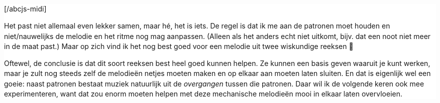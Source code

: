 [/abcjs-midi]

Het past niet allemaal even lekker samen, maar hé, het is iets. De regel is dat ik me aan de patronen moet houden en niet/nauwelijks de melodie en het ritme nog mag aanpassen. (Alleen als het anders echt niet uitkomt, bijv. dat een noot niet meer in de maat past.) Maar op zich vind ik het nog best goed voor een melodie uit twee wiskundige reeksen 🙂

Oftewel, de conclusie is dat dit soort reeksen best heel goed kunnen helpen. Ze kunnen een basis geven waaruit je kunt werken, maar je zult nog steeds zelf de melodieën netjes moeten maken en op elkaar aan moeten laten sluiten. En dat is eigenlijk wel een goeie: naast patronen bestaat muziek natuurlijk uit de _overgangen_ tussen die patronen. Daar wil ik de volgende keren ook mee experimenteren, want dat zou enorm moeten helpen met deze mechanische melodieën mooi in elkaar laten overvloeien.

 

 